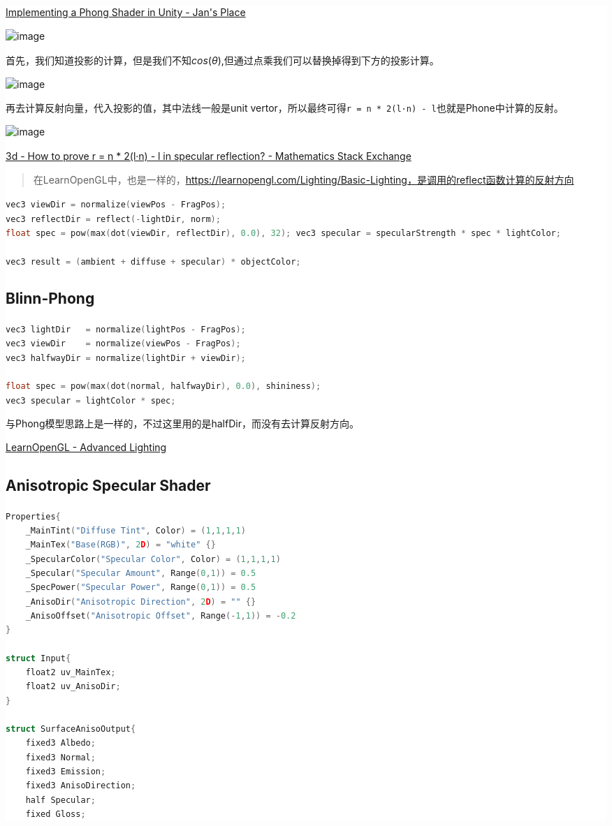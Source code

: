 [Implementing a Phong Shader in Unity - Jan's Place](https://janhalozan.com/2017/08/12/phong-shader/)

<img src="https://cdn.jsdelivr.net/gh/aaronmack/image-hosting@master/e/image.2pj57hmwnrg0.webp" alt="image" />

首先，我们知道投影的计算，但是我们不知$cos(\theta)$,但通过点乘我们可以替换掉得到下方的投影计算。

<img src="https://cdn.jsdelivr.net/gh/aaronmack/image-hosting@master/e/image.39rhduioys60.webp" alt="image" />

再去计算反射向量，代入投影的值，其中法线一般是unit vertor，所以最终可得`r = n * 2(l·n) - l`也就是Phone中计算的反射。

<img src="https://cdn.jsdelivr.net/gh/aaronmack/image-hosting@master/e/image.1slfvpca6k68.webp" alt="image" />

[3d - How to prove r = n \* 2(l·n) - l in specular reflection? - Mathematics Stack Exchange](https://math.stackexchange.com/questions/4335380/how-to-prove-r-n-2l-n-l-in-specular-reflection)

> 在LearnOpenGL中，也是一样的，https://learnopengl.com/Lighting/Basic-Lighting，是调用的reflect函数计算的反射方向

```c
vec3 viewDir = normalize(viewPos - FragPos); 
vec3 reflectDir = reflect(-lightDir, norm);
float spec = pow(max(dot(viewDir, reflectDir), 0.0), 32); vec3 specular = specularStrength * spec * lightColor;

vec3 result = (ambient + diffuse + specular) * objectColor;
```

## Blinn-Phong

```c
vec3 lightDir   = normalize(lightPos - FragPos);
vec3 viewDir    = normalize(viewPos - FragPos);
vec3 halfwayDir = normalize(lightDir + viewDir);

float spec = pow(max(dot(normal, halfwayDir), 0.0), shininess);
vec3 specular = lightColor * spec;
```

与Phong模型思路上是一样的，不过这里用的是halfDir，而没有去计算反射方向。

[LearnOpenGL - Advanced Lighting](https://learnopengl.com/Advanced-Lighting/Advanced-Lighting)

## Anisotropic Specular Shader

```c
Properties{
	_MainTint("Diffuse Tint", Color) = (1,1,1,1)
	_MainTex("Base(RGB)", 2D) = "white" {} 
	_SpecularColor("Specular Color", Color) = (1,1,1,1)
	_Specular("Specular Amount", Range(0,1)) = 0.5 
	_SpecPower("Specular Power", Range(0,1)) = 0.5
	_AnisoDir("Anisotropic Direction", 2D) = "" {}
	_AnisoOffset("Anisotropic Offset", Range(-1,1)) = -0.2
}

struct Input{
	float2 uv_MainTex;
	float2 uv_AnisoDir;
}

struct SurfaceAnisoOutput{
	fixed3 Albedo;
	fixed3 Normal;
	fixed3 Emission;
	fixed3 AnisoDirection;
	half Specular;
	fixed Gloss;
```